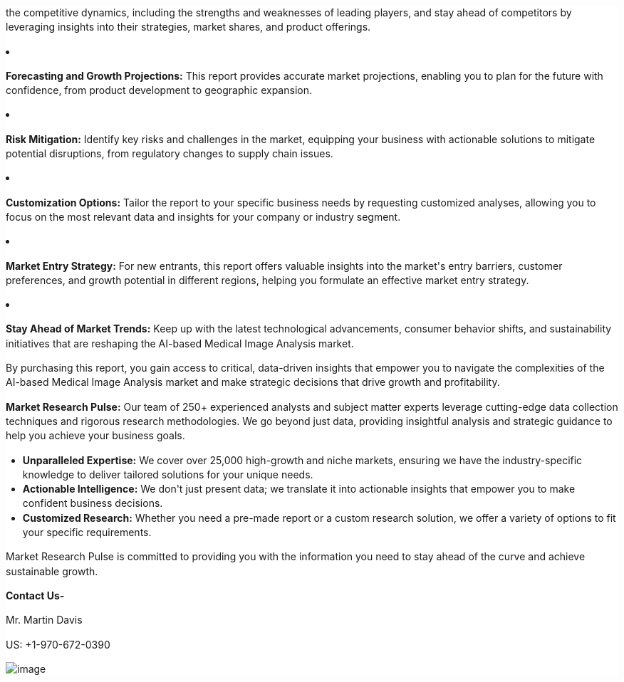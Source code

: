 the competitive dynamics, including the strengths and weaknesses of leading players, and stay ahead of competitors by leveraging insights into their strategies, market shares, and product offerings.</p></li><li><p><strong>Forecasting and Growth Projections:</strong> This report provides accurate market projections, enabling you to plan for the future with confidence, from product development to geographic expansion.</p></li><li><p><strong>Risk Mitigation:</strong> Identify key risks and challenges in the market, equipping your business with actionable solutions to mitigate potential disruptions, from regulatory changes to supply chain issues.</p></li><li><p><strong>Customization Options:</strong> Tailor the report to your specific business needs by requesting customized analyses, allowing you to focus on the most relevant data and insights for your company or industry segment.</p></li><li><p><strong>Market Entry Strategy:</strong> For new entrants, this report offers valuable insights into the market's entry barriers, customer preferences, and growth potential in different regions, helping you formulate an effective market entry strategy.</p></li><li><p><strong>Stay Ahead of Market Trends:</strong> Keep up with the latest technological advancements, consumer behavior shifts, and sustainability initiatives that are reshaping the AI-based Medical Image Analysis market.</p></li></ol><p>By purchasing this report, you gain access to critical, data-driven insights that empower you to navigate the complexities of the AI-based Medical Image Analysis market and make strategic decisions that drive growth and profitability.</p><p><strong>Market Research Pulse:</strong>&nbsp;Our team of 250+ experienced analysts and subject matter experts leverage cutting-edge data collection techniques and rigorous research methodologies. We go beyond just data, providing insightful analysis and strategic guidance to help you achieve your business goals.</p><ul><li><strong>Unparalleled Expertise:</strong>&nbsp;We cover over 25,000 high-growth and niche markets, ensuring we have the industry-specific knowledge to deliver tailored solutions for your unique needs.</li><li><strong>Actionable Intelligence:</strong>&nbsp;We don't just present data; we translate it into actionable insights that empower you to make confident business decisions.</li><li><strong>Customized Research:</strong>&nbsp;Whether you need a pre-made report or a custom research solution, we offer a variety of options to fit your specific requirements.</li></ul><p>Market Research Pulse is committed to providing you with the information you need to stay ahead of the curve and achieve sustainable growth.</p><p><strong>Contact Us-</strong></p><p>Mr. Martin Davis</p><p>US: +1-970-672-0390</p>
![image](https://github.com/user-attachments/assets/18781099-abe5-49eb-87fc-77a03c854ba5)
